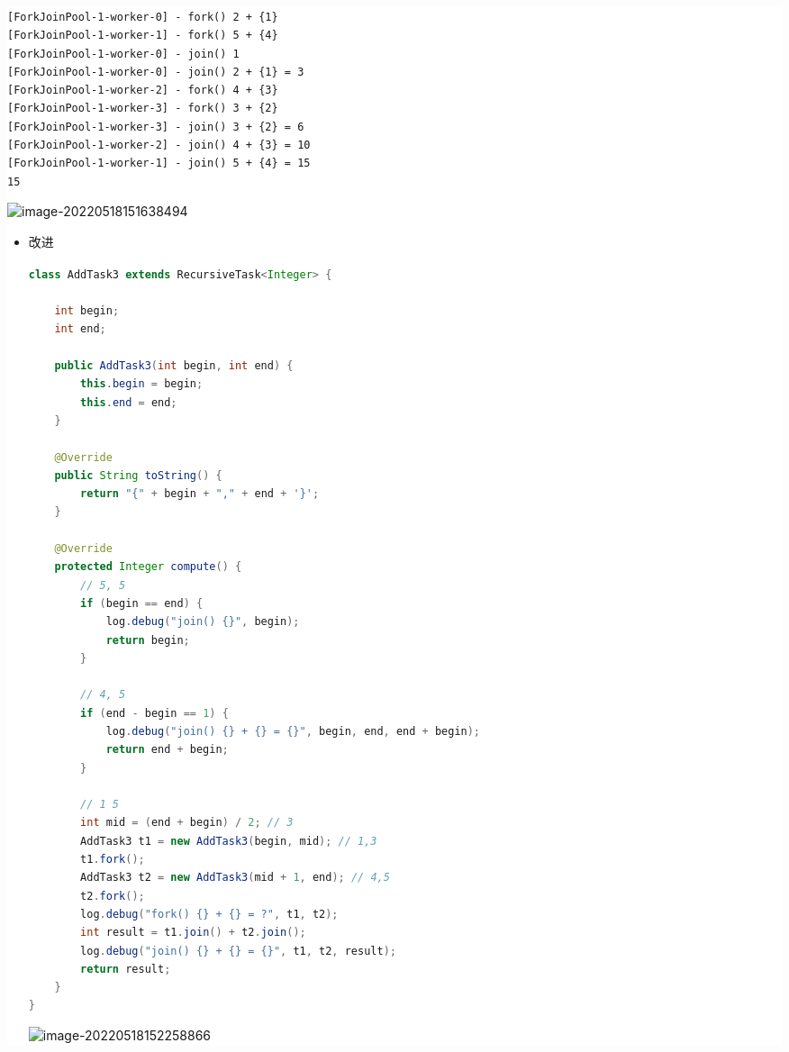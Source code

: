   ```
  [ForkJoinPool-1-worker-0] - fork() 2 + {1}
  [ForkJoinPool-1-worker-1] - fork() 5 + {4}
  [ForkJoinPool-1-worker-0] - join() 1
  [ForkJoinPool-1-worker-0] - join() 2 + {1} = 3
  [ForkJoinPool-1-worker-2] - fork() 4 + {3}
  [ForkJoinPool-1-worker-3] - fork() 3 + {2}
  [ForkJoinPool-1-worker-3] - join() 3 + {2} = 6
  [ForkJoinPool-1-worker-2] - join() 4 + {3} = 10
  [ForkJoinPool-1-worker-1] - join() 5 + {4} = 15
  15
  ```

  ![image-20220518151638494](C:\Users\91494\AppData\Roaming\Typora\typora-user-images\image-20220518151638494.png)

  - 改进

    ```java
    class AddTask3 extends RecursiveTask<Integer> {
    
    	int begin;
    	int end;
    
    	public AddTask3(int begin, int end) {
    		this.begin = begin;
    		this.end = end;
    	}
        
    	@Override
    	public String toString() {
    		return "{" + begin + "," + end + '}';
    	}
        
    	@Override
    	protected Integer compute() {
    		// 5, 5
    		if (begin == end) {
    			log.debug("join() {}", begin);
    			return begin;
    		}
            
    		// 4, 5
    		if (end - begin == 1) {
    			log.debug("join() {} + {} = {}", begin, end, end + begin);
    			return end + begin;
    		}
            
    		// 1 5
    		int mid = (end + begin) / 2; // 3
    		AddTask3 t1 = new AddTask3(begin, mid); // 1,3
    		t1.fork();
    		AddTask3 t2 = new AddTask3(mid + 1, end); // 4,5
    		t2.fork();
    		log.debug("fork() {} + {} = ?", t1, t2);
    		int result = t1.join() + t2.join();
    		log.debug("join() {} + {} = {}", t1, t2, result);
    		return result;
    	}
    }
    ```

    ![image-20220518152258866](C:\Users\91494\AppData\Roaming\Typora\typora-user-images\image-20220518152258866.png)